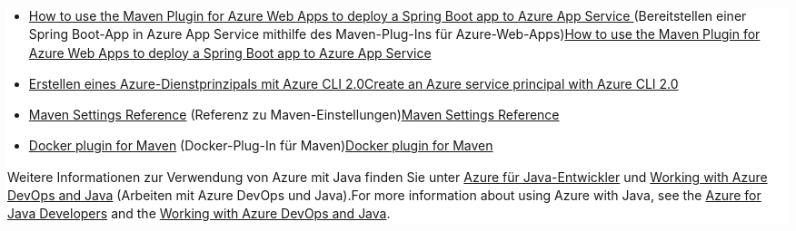 * <span data-ttu-id="9bdcc-206">[How to use the Maven Plugin for Azure Web Apps to deploy a Spring Boot app to Azure App Service ](deploy-spring-boot-java-app-with-maven-plugin.md) (Bereitstellen einer Spring Boot-App in Azure App Service mithilfe des Maven-Plug-Ins für Azure-Web-Apps)</span><span class="sxs-lookup"><span data-stu-id="9bdcc-206">[How to use the Maven Plugin for Azure Web Apps to deploy a Spring Boot app to Azure App Service ](deploy-spring-boot-java-app-with-maven-plugin.md)</span></span>

* [<span data-ttu-id="9bdcc-207">Erstellen eines Azure-Dienstprinzipals mit Azure CLI 2.0</span><span class="sxs-lookup"><span data-stu-id="9bdcc-207">Create an Azure service principal with Azure CLI 2.0</span></span>](/cli/azure/create-an-azure-service-principal-azure-cli)

* <span data-ttu-id="9bdcc-208">[Maven Settings Reference](https://maven.apache.org/settings.html) (Referenz zu Maven-Einstellungen)</span><span class="sxs-lookup"><span data-stu-id="9bdcc-208">[Maven Settings Reference](https://maven.apache.org/settings.html)</span></span>

* <span data-ttu-id="9bdcc-209">[Docker plugin for Maven] (Docker-Plug-In für Maven)</span><span class="sxs-lookup"><span data-stu-id="9bdcc-209">[Docker plugin for Maven]</span></span>

<span data-ttu-id="9bdcc-210">Weitere Informationen zur Verwendung von Azure mit Java finden Sie unter [Azure für Java-Entwickler] und [Working with Azure DevOps and Java] (Arbeiten mit Azure DevOps und Java).</span><span class="sxs-lookup"><span data-stu-id="9bdcc-210">For more information about using Azure with Java, see the [Azure for Java Developers] and the [Working with Azure DevOps and Java].</span></span>



[Azure-Befehlszeilenschnittstelle (CLI)]: /cli/azure/overview
[Azure Command-Line Interface (CLI)]: /cli/azure/overview
[Azure für Java-Entwickler]: /java/azure/
[Azure for Java Developers]: /java/azure/
[Azure-Portal]: https://portal.azure.com/
[Azure portal]: https://portal.azure.com/
[Docker]: https://www.docker.com/
[Docker plugin for Maven]: https://github.com/spotify/docker-maven-plugin (Docker-Plug-In für Maven)
[Kostenloses Azure-Konto]: https://azure.microsoft.com/pricing/free-trial/
[free Azure account]: https://azure.microsoft.com/pricing/free-trial/
[Git-Client]: https://github.com/
[Git]: https://github.com/
[Working with Azure DevOps and Java]: /azure/devops/ (Arbeiten mit Azure DevOps und Java)
[Maven]: http://maven.apache.org/
[Vorteile für MSDN-Abonnenten]: https://azure.microsoft.com/pricing/member-offers/msdn-benefits-details/
[MSDN subscriber benefits]: https://azure.microsoft.com/pricing/member-offers/msdn-benefits-details/
[Spring Boot]: http://projects.spring.io/spring-boot/
[Spring Boot on Docker Getting Started]: https://github.com/spring-guides/gs-spring-boot-docker (Erste Schritte mit Spring Boot in Docker)
[Spring Framework]: https://spring.io/
[Maven Plugin for Azure Web Apps]: https://github.com/Microsoft/azure-maven-plugins/tree/master/azure-webapp-maven-plugin (Maven-Plug-In für Azure-Web-Apps)

[Java Development Kit (JDK)]: https://aka.ms/azure-jdks




[AP01]: ./media/deploy-containerized-spring-boot-java-app-with-maven-plugin/AP01.png
[AP02]: ./media/deploy-containerized-spring-boot-java-app-with-maven-plugin/AP02.png
